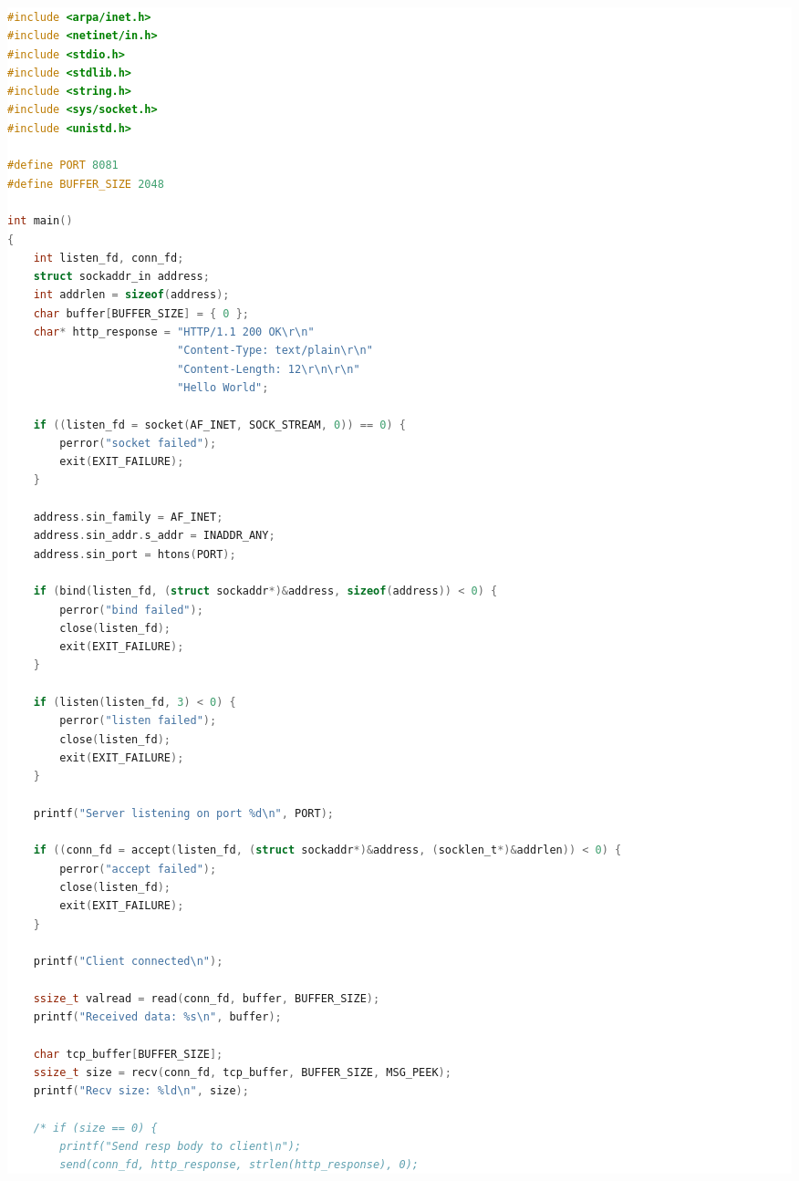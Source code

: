```c
#include <arpa/inet.h>
#include <netinet/in.h>
#include <stdio.h>
#include <stdlib.h>
#include <string.h>
#include <sys/socket.h>
#include <unistd.h>

#define PORT 8081
#define BUFFER_SIZE 2048

int main()
{
    int listen_fd, conn_fd;
    struct sockaddr_in address;
    int addrlen = sizeof(address);
    char buffer[BUFFER_SIZE] = { 0 };
    char* http_response = "HTTP/1.1 200 OK\r\n"
                          "Content-Type: text/plain\r\n"
                          "Content-Length: 12\r\n\r\n"
                          "Hello World";

    if ((listen_fd = socket(AF_INET, SOCK_STREAM, 0)) == 0) {
        perror("socket failed");
        exit(EXIT_FAILURE);
    }

    address.sin_family = AF_INET;
    address.sin_addr.s_addr = INADDR_ANY;
    address.sin_port = htons(PORT);

    if (bind(listen_fd, (struct sockaddr*)&address, sizeof(address)) < 0) {
        perror("bind failed");
        close(listen_fd);
        exit(EXIT_FAILURE);
    }

    if (listen(listen_fd, 3) < 0) {
        perror("listen failed");
        close(listen_fd);
        exit(EXIT_FAILURE);
    }

    printf("Server listening on port %d\n", PORT);

    if ((conn_fd = accept(listen_fd, (struct sockaddr*)&address, (socklen_t*)&addrlen)) < 0) {
        perror("accept failed");
        close(listen_fd);
        exit(EXIT_FAILURE);
    }

    printf("Client connected\n");

    ssize_t valread = read(conn_fd, buffer, BUFFER_SIZE);
    printf("Received data: %s\n", buffer);

    char tcp_buffer[BUFFER_SIZE];
    ssize_t size = recv(conn_fd, tcp_buffer, BUFFER_SIZE, MSG_PEEK);
    printf("Recv size: %ld\n", size);

    /* if (size == 0) {
        printf("Send resp body to client\n");
        send(conn_fd, http_response, strlen(http_response), 0);
```